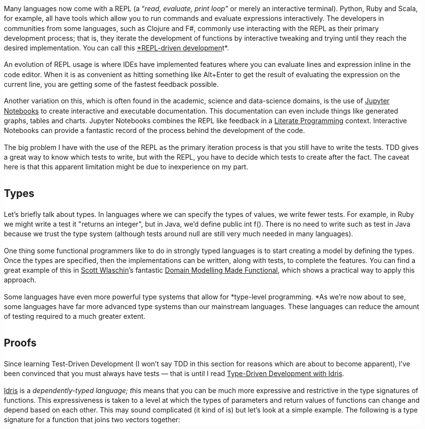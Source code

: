 Many languages now come with a REPL (a “*read, evaluate, print loop”* or merely an interactive terminal). Python, Ruby and Scala, for example, all have tools which allow you to run commands and evaluate expressions interactively. The developers in communities from some languages, such as Clojure and F#, commonly use interacting with the REPL as their primary development process; that is, they iterate the development of functions by interactive tweaking and trying until they reach the desired implementation. You can call this [*REPL-driven developmen](https://www.google.com/search?q=repl+driven+development)t*.

An evolution of REPL usage is where IDEs have implemented features where you can evaluate lines and expression inline in the code editor. When it is as convenient as hitting something like Alt+Enter to get the result of evaluating the expression on the current line, you are getting some of the fastest feedback possible.

Another variation on this, which is often found in the academic, science and data-science domains, is the use of [Jupyter Notebooks](https://jupyter.org/) to create interactive and executable documentation. This documentation can even include things like generated graphs, tables and charts. Jupyter Notebooks combines the REPL like feedback in a [Literate Programming](https://wiki.haskell.org/Literate_programming) context. Interactive Notebooks can provide a fantastic record of the process behind the development of the code.

The big problem I have with the use of the REPL as the primary iteration process is that you still have to write the tests. TDD gives a great way to know which tests to write, but with the REPL, you have to decide which tests to create after the fact. The caveat here is that this apparent limitation might be due to inexperience on my part.

## Types

Let’s briefly talk about types. In languages where we can specify the types of values, we write fewer tests. For example, in Ruby we might write a test it "returns an integer", but in Java, we’d define public int f(). There is no need to write such as test in Java because we trust the type system (although tests around null are still very much needed in many languages).

One thing some functional programmers like to do in strongly typed languages is to start creating a model by defining the types. Once the types are specified, then the implementations can be written, along with tests, to complete the features. You can find a great example of this in [Scott Wlaschin](undefined)’s fantastic [Domain Modelling Made Functional](https://www.amazon.co.uk/Domain-Modeling-Made-Functional-Domain-Driven/dp/1680502549), which shows a practical way to apply this approach.

Some languages have even more powerful type systems that allow for *type-level programming. *As we’re now about to see, some languages have far more advanced type systems than our mainstream languages. These languages can reduce the amount of testing required to a much greater extent.

## Proofs

Since learning Test-Driven Development (I won’t say TDD in this section for reasons which are about to become apparent), I’ve been convinced that you must always have tests — that is until I read [Type-Driven Development with Idris](https://www.manning.com/books/type-driven-development-with-idris).

[Idris](https://www.idris-lang.org/) is a *dependently-typed language; t*his means that you can be much more expressive and restrictive in the type signatures of functions. This expressiveness is taken to a level at which the types of parameters and return values of functions can change and depend based on each other. This may sound complicated (it kind of is) but let’s look at a simple example. The following is a type signature for a function that joins two vectors together:

